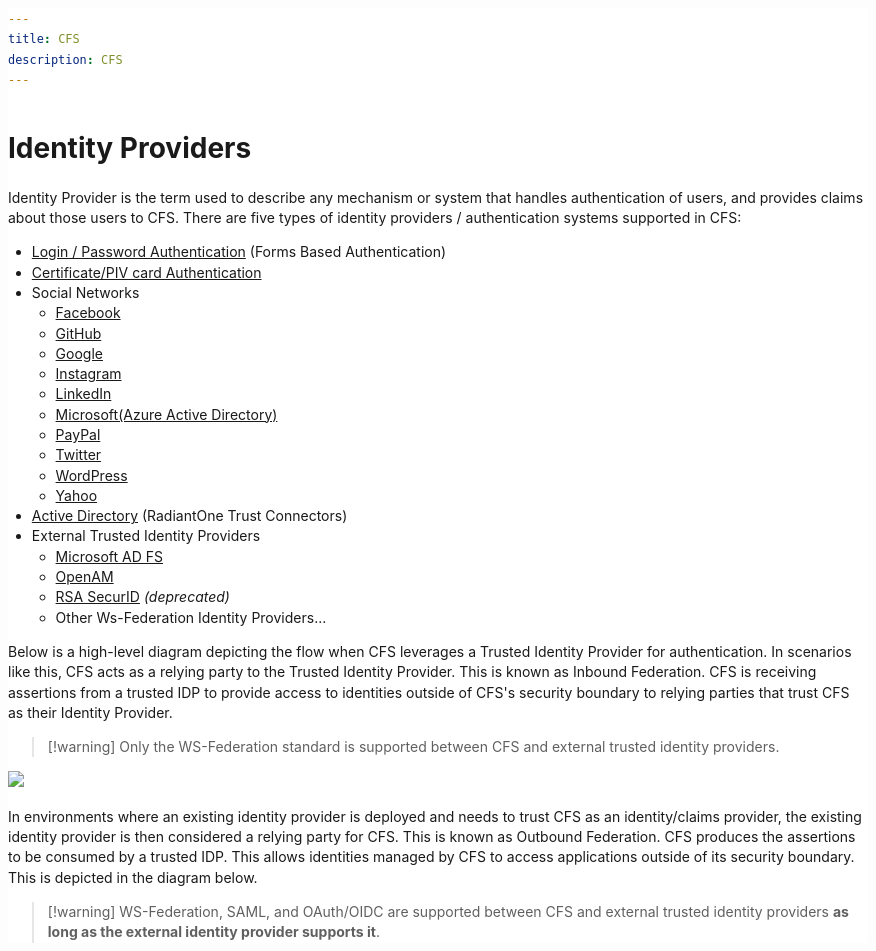 ```yaml
---
title: CFS
description: CFS
---
```


# Identity Providers

Identity Provider is the term used to describe any mechanism or system that handles authentication of users, and provides claims about those users to CFS. There are five types of identity providers / authentication systems supported in CFS:

-   [Login / Password Authentication](social-networks.md) (Forms Based Authentication)
-   [Certificate/PIV card Authentication](login-password#certificate-authentication)
-   Social Networks
    -   [Facebook](social-networks#facebook)
    -   [GitHub](social-networks#github)
    -   [Google](social-networks#google)
    -   [Instagram](social-networks#instagram)
    -   [LinkedIn](social-networks#linkedin)
    -   [Microsoft(Azure Active Directory)](social-networks#microsoft)
    -   [PayPal](social-networks#paypal)
    -   [Twitter](social-networks#twitter)
    -   [WordPress](social-networks#wordpress)
    -   [Yahoo](social-networks#yahoo)
-   [Active Directory](login-password#radiantone-trust-connector) (RadiantOne Trust Connectors)
-   External Trusted Identity Providers
    -   [Microsoft AD FS](trusted-idps#microsoft-ad-fs)
    -   [OpenAM](trusted-idps#openam)
    -   [RSA SecurID](trusted-idps#rsa-securid) _(deprecated)_
    -   Other Ws-Federation Identity Providers...

Below is a high-level diagram depicting the flow when CFS leverages a Trusted Identity Provider for authentication. In scenarios like this, CFS acts as a relying party to the Trusted Identity Provider. This is known as Inbound Federation. CFS is receiving assertions from a trusted IDP to provide access to identities outside of CFS's security boundary to relying parties that trust CFS as their Identity Provider.

>[!warning] Only the WS-Federation standard is supported between CFS and external trusted identity providers.

![](media/identity-providers-1.png)

In environments where an existing identity provider is deployed and needs to trust CFS as an identity/claims provider, the existing identity provider is then considered a relying party for CFS. This is known as Outbound Federation. CFS produces the assertions to be consumed by a trusted IDP. This allows identities managed by CFS to access applications outside of its security boundary. This is depicted in the diagram below.

>[!warning] WS-Federation, SAML, and OAuth/OIDC are supported between CFS and external trusted identity providers **as long as the external identity provider supports it**.
